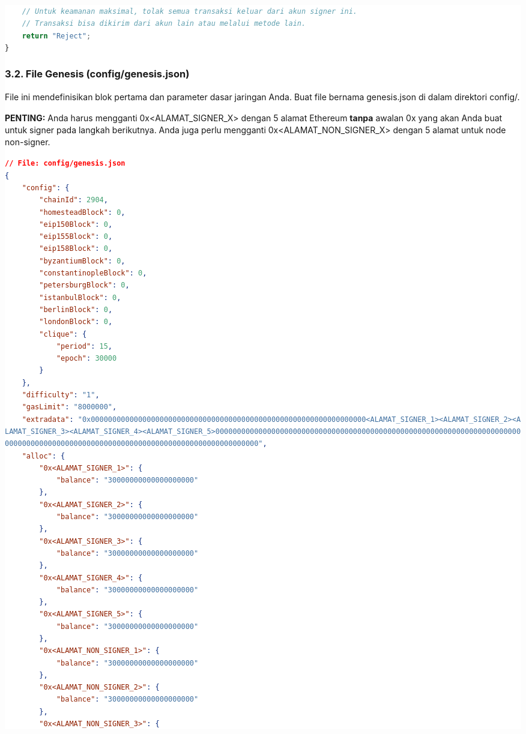 ``` javascript
    // Untuk keamanan maksimal, tolak semua transaksi keluar dari akun signer ini.
    // Transaksi bisa dikirim dari akun lain atau melalui metode lain.
    return "Reject";
}
```

### **3.2. File Genesis (config/genesis.json)**

File ini mendefinisikan blok pertama dan parameter dasar jaringan Anda. Buat file bernama genesis.json di dalam direktori config/.

**PENTING:** Anda harus mengganti 0x<ALAMAT_SIGNER_X> dengan 5 alamat Ethereum **tanpa** awalan 0x yang akan Anda buat untuk signer pada langkah berikutnya. Anda juga perlu mengganti 0x<ALAMAT_NON_SIGNER_X> dengan 5 alamat untuk node non-signer.

``` JSON
// File: config/genesis.json 
{
    "config": {
        "chainId": 2904,
        "homesteadBlock": 0,
        "eip150Block": 0,
        "eip155Block": 0,
        "eip158Block": 0,
        "byzantiumBlock": 0,
        "constantinopleBlock": 0,
        "petersburgBlock": 0,
        "istanbulBlock": 0,
        "berlinBlock": 0,
        "londonBlock": 0,
        "clique": {
            "period": 15,
            "epoch": 30000
        }
    },
    "difficulty": "1",
    "gasLimit": "8000000",
    "extradata": "0x0000000000000000000000000000000000000000000000000000000000000000<ALAMAT_SIGNER_1><ALAMAT_SIGNER_2><ALAMAT_SIGNER_3><ALAMAT_SIGNER_4><ALAMAT_SIGNER_5>0000000000000000000000000000000000000000000000000000000000000000000000000000000000000000000000000000000000000000000000000000000000",
    "alloc": {
        "0x<ALAMAT_SIGNER_1>": {
            "balance": "30000000000000000000"
        },
        "0x<ALAMAT_SIGNER_2>": {
            "balance": "30000000000000000000"
        },
        "0x<ALAMAT_SIGNER_3>": {
            "balance": "30000000000000000000"
        },
        "0x<ALAMAT_SIGNER_4>": {
            "balance": "30000000000000000000"
        },
        "0x<ALAMAT_SIGNER_5>": {
            "balance": "30000000000000000000"
        },
        "0x<ALAMAT_NON_SIGNER_1>": {
            "balance": "30000000000000000000"
        },
        "0x<ALAMAT_NON_SIGNER_2>": {
            "balance": "30000000000000000000"
        },
        "0x<ALAMAT_NON_SIGNER_3>": {
```